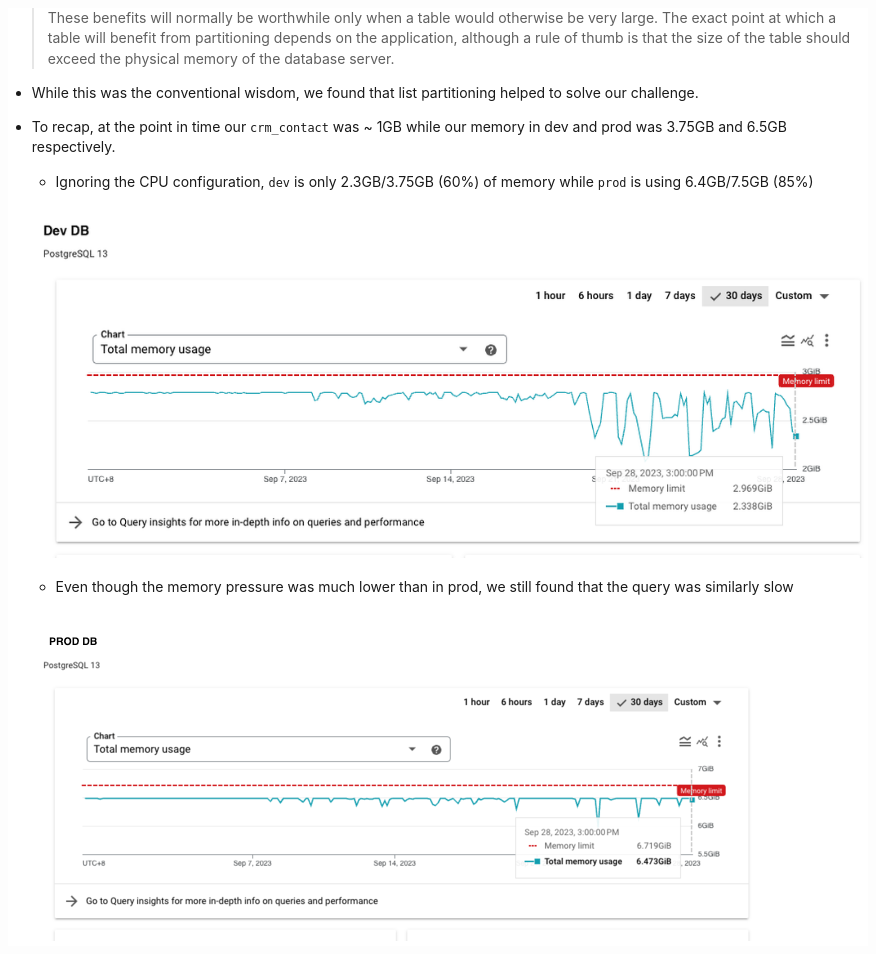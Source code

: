 > These benefits will normally be worthwhile only when a table would otherwise be very large. The exact point at which a table will benefit from partitioning depends on the application, although a rule of thumb is that the size of the table should exceed the physical memory of the database server.


- While this was the conventional wisdom, we found that list partitioning helped to solve our challenge.
- To recap, at the point in time our `crm_contact` was ~ 1GB while our memory in dev and prod was 3.75GB and 6.5GB respectively.
    - Ignoring the CPU configuration, `dev` is only 2.3GB/3.75GB (60%) of memory while `prod` is using 6.4GB/7.5GB (85%)

    ![dev db](/docs/assets/2023-10-23-optimising-pg-partitioning-dev-db.png)

    - Even though the memory pressure was much lower than in prod, we still found that the query was similarly slow

    ![prod-db](/docs/assets/2023-10-23-optimising-pg-partitioning-prod-db.png)
